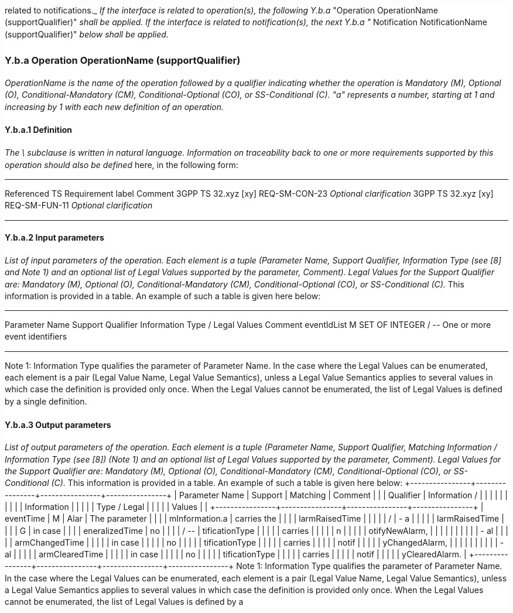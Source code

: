 related to notifications._
_If the interface is related to operation(s), the following Y.b.a_ \"Operation
OperationName (supportQualifier)\" _shall be applied._
_If the interface is related to notification(s), the next Y.b.a \"_
Notification NotificationName (supportQualifier)\" _below shall be applied._
### Y.b.a Operation OperationName (supportQualifier)
_OperationName is the name of the operation followed by a qualifier indicating
whether the operation is Mandatory (M), Optional (O), Conditional-Mandatory
(CM), Conditional-Optional (CO), or SS-Conditional (C)._
_\"a\" represents a number, starting at 1 and increasing by 1 with each new
definition of an operation._
#### Y.b.a.1 Definition
_The \  subclause is written in natural language._
_Information on traceability back to one or more requirements supported by
this operation should also be defined_ here, in the following form:
* * *
Referenced TS Requirement label Comment 3GPP TS 32.xyz [xy] REQ-SM-CON-23
_Optional clarification_ 3GPP TS 32.xyz [xy] REQ-SM-FUN-11 _Optional
clarification_
* * *
#### Y.b.a.2 Input parameters
_List of input parameters of the operation. Each element is a tuple (Parameter
Name, Support Qualifier, Information Type (see [8] and Note 1) and an optional
list of Legal Values supported by the parameter, Comment). Legal Values for
the Support Qualifier are: Mandatory (M), Optional (O), Conditional-Mandatory
(CM), Conditional-Optional (CO), or SS-Conditional (C)._
This information is provided in a table. An example of such a table is given
here below:
* * *
Parameter Name Support Qualifier Information Type / Legal Values Comment
eventIdList M SET OF INTEGER / -- One or more event identifiers
* * *
Note 1: Information Type qualifies the parameter of Parameter Name. In the
case where the Legal Values can be enumerated, each element is a pair (Legal
Value Name, Legal Value Semantics), unless a Legal Value Semantics applies to
several values in which case the definition is provided only once. When the
Legal Values cannot be enumerated, the list of Legal Values is defined by a
single definition.
#### Y.b.a.3 Output parameters
_List of output parameters of the operation. Each element is a tuple
(Parameter Name, Support Qualifier, Matching Information / Information Type
(see [8]) (Note 1) and an optional list of Legal Values supported by the
parameter, Comment). Legal Values for the Support Qualifier are: Mandatory
(M), Optional (O), Conditional-Mandatory (CM), Conditional-Optional (CO), or
SS-Conditional (C)._
This information is provided in a table. An example of such a table is given
here below:
+----------------+----------------+----------------+----------------+ | Parameter Name | Support | Matching | Comment | | | Qualifier | Information / | | | | | | | | | | Information | | | | | Type / Legal | | | | | Values | | +----------------+----------------+----------------+----------------+ | eventTime | M | Alar | The parameter | | | | mInformation.a | carries the | | | | larmRaisedTime | | | | | / | - a | | | | | larmRaisedTime | | | | G | in case | | | | eneralizedTime | no | | | | / -- | tificationType | | | | | carries | | | | | n | | | | | otifyNewAlarm, | | | | | | | | | | - al | | | | | armChangedTime | | | | | in case | | | | | no | | | | | tificationType | | | | | carries | | | | | notif | | | | | yChangedAlarm, | | | | | | | | | | - al | | | | | armClearedTime | | | | | in case | | | | | no | | | | | tificationType | | | | | carries | | | | | notif | | | | | yClearedAlarm. | +----------------+----------------+----------------+----------------+
Note 1: Information Type qualifies the parameter of Parameter Name. In the
case where the Legal Values can be enumerated, each element is a pair (Legal
Value Name, Legal Value Semantics), unless a Legal Value Semantics applies to
several values in which case the definition is provided only once. When the
Legal Values cannot be enumerated, the list of Legal Values is defined by a